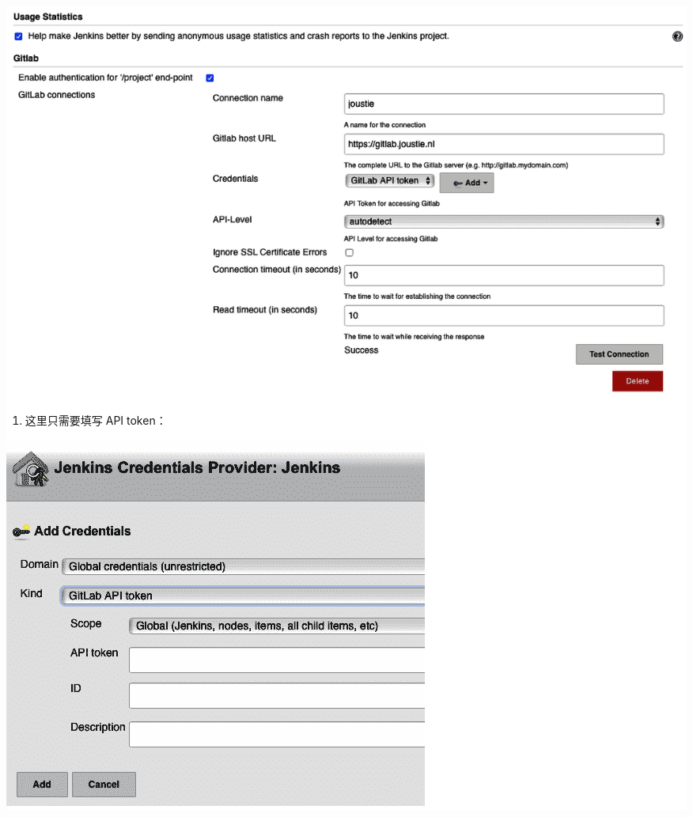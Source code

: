 ![](img/53c81772-e64e-4ad3-81e3-546629a187f4.png)

1.  这里只需要填写 API token：

![](img/3298f054-e460-4157-a94b-3cc4e3216e0d.png)
